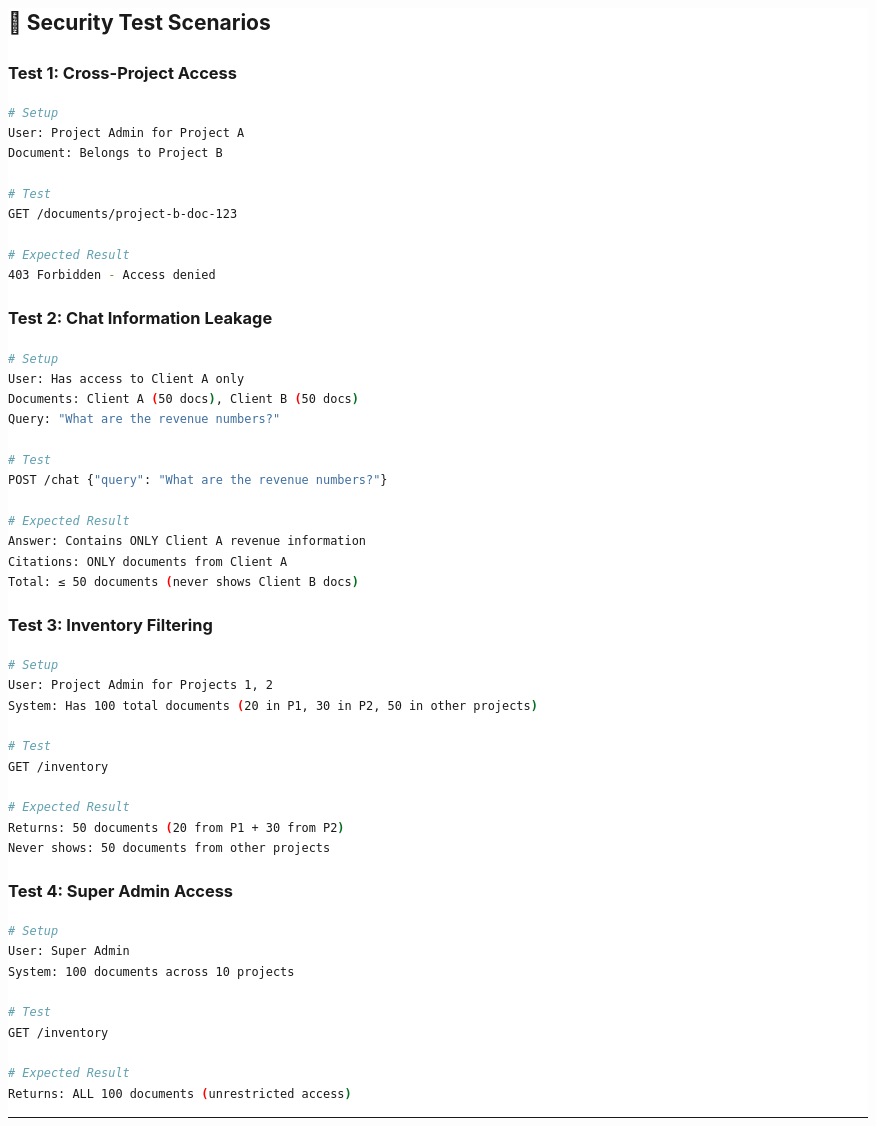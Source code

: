 ## 🧪 Security Test Scenarios

### **Test 1: Cross-Project Access**
```bash
# Setup
User: Project Admin for Project A
Document: Belongs to Project B

# Test
GET /documents/project-b-doc-123

# Expected Result
403 Forbidden - Access denied
```

### **Test 2: Chat Information Leakage**
```bash
# Setup
User: Has access to Client A only
Documents: Client A (50 docs), Client B (50 docs)
Query: "What are the revenue numbers?"

# Test
POST /chat {"query": "What are the revenue numbers?"}

# Expected Result
Answer: Contains ONLY Client A revenue information
Citations: ONLY documents from Client A
Total: ≤ 50 documents (never shows Client B docs)
```

### **Test 3: Inventory Filtering**
```bash
# Setup
User: Project Admin for Projects 1, 2
System: Has 100 total documents (20 in P1, 30 in P2, 50 in other projects)

# Test
GET /inventory

# Expected Result
Returns: 50 documents (20 from P1 + 30 from P2)
Never shows: 50 documents from other projects
```

### **Test 4: Super Admin Access**
```bash
# Setup
User: Super Admin
System: 100 documents across 10 projects

# Test
GET /inventory

# Expected Result
Returns: ALL 100 documents (unrestricted access)
```

---